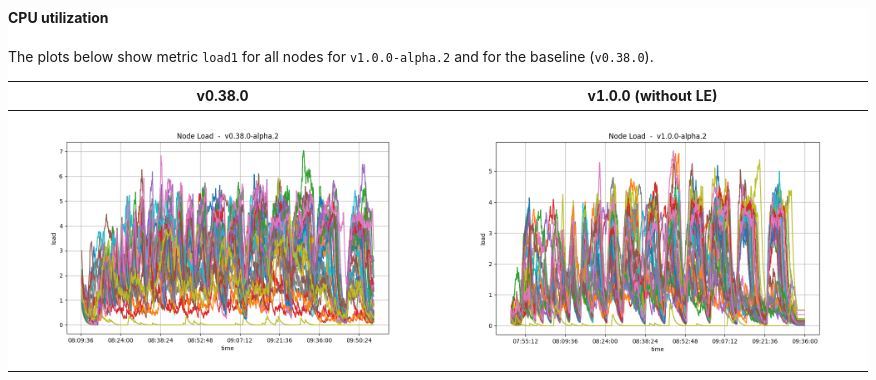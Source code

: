 #### CPU utilization

The plots below show metric `load1` for all nodes for `v1.0.0-alpha.2` and for the baseline (`v0.38.0`).

|                        v0.38.0                        |                 v1.0.0 (without LE)                 |
| :---------------------------------------------------: | :-------------------------------------------------: |
| ![rotating-load1-bl](img38/rotating/rotating_cpu.png) | ![rotating-load1](imgs/v1/rotating/metrics/rotating_cpu.png) |
